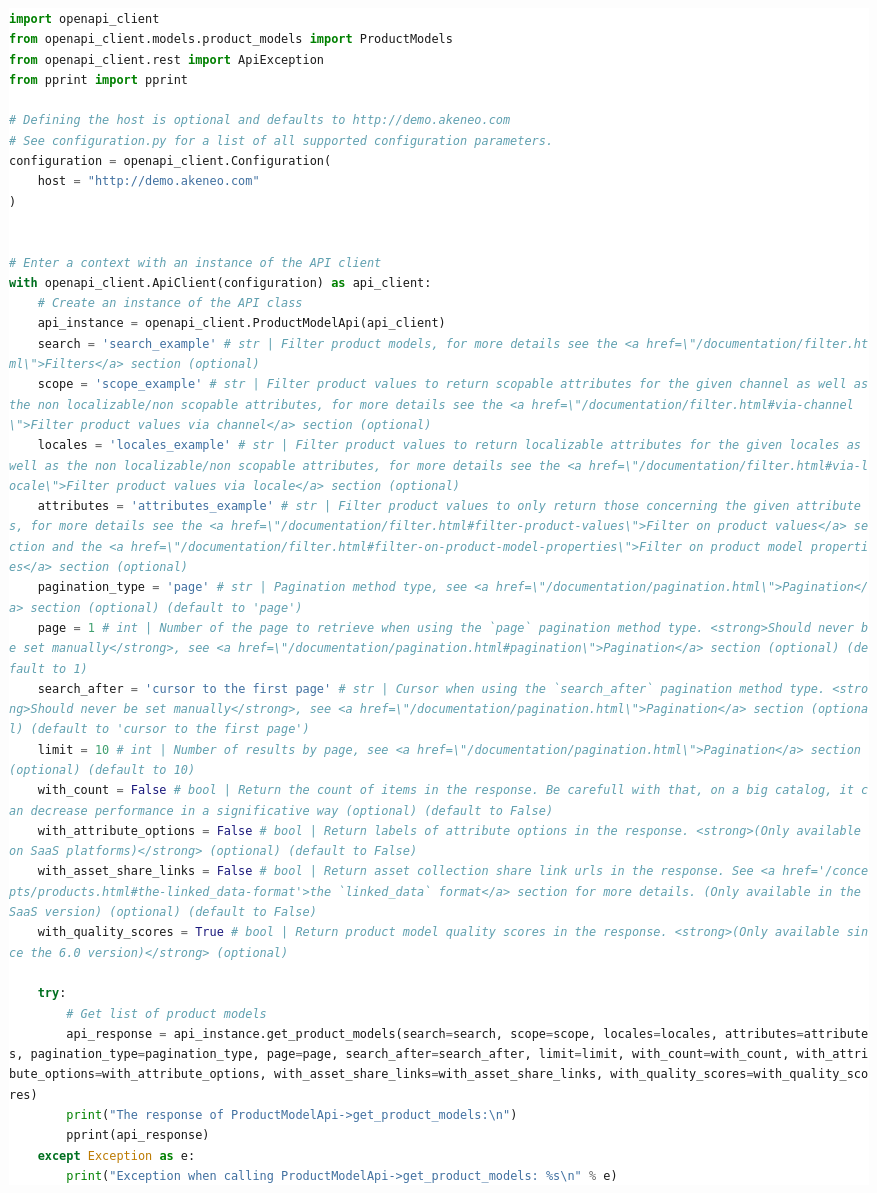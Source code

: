 
```python
import openapi_client
from openapi_client.models.product_models import ProductModels
from openapi_client.rest import ApiException
from pprint import pprint

# Defining the host is optional and defaults to http://demo.akeneo.com
# See configuration.py for a list of all supported configuration parameters.
configuration = openapi_client.Configuration(
    host = "http://demo.akeneo.com"
)


# Enter a context with an instance of the API client
with openapi_client.ApiClient(configuration) as api_client:
    # Create an instance of the API class
    api_instance = openapi_client.ProductModelApi(api_client)
    search = 'search_example' # str | Filter product models, for more details see the <a href=\"/documentation/filter.html\">Filters</a> section (optional)
    scope = 'scope_example' # str | Filter product values to return scopable attributes for the given channel as well as the non localizable/non scopable attributes, for more details see the <a href=\"/documentation/filter.html#via-channel\">Filter product values via channel</a> section (optional)
    locales = 'locales_example' # str | Filter product values to return localizable attributes for the given locales as well as the non localizable/non scopable attributes, for more details see the <a href=\"/documentation/filter.html#via-locale\">Filter product values via locale</a> section (optional)
    attributes = 'attributes_example' # str | Filter product values to only return those concerning the given attributes, for more details see the <a href=\"/documentation/filter.html#filter-product-values\">Filter on product values</a> section and the <a href=\"/documentation/filter.html#filter-on-product-model-properties\">Filter on product model properties</a> section (optional)
    pagination_type = 'page' # str | Pagination method type, see <a href=\"/documentation/pagination.html\">Pagination</a> section (optional) (default to 'page')
    page = 1 # int | Number of the page to retrieve when using the `page` pagination method type. <strong>Should never be set manually</strong>, see <a href=\"/documentation/pagination.html#pagination\">Pagination</a> section (optional) (default to 1)
    search_after = 'cursor to the first page' # str | Cursor when using the `search_after` pagination method type. <strong>Should never be set manually</strong>, see <a href=\"/documentation/pagination.html\">Pagination</a> section (optional) (default to 'cursor to the first page')
    limit = 10 # int | Number of results by page, see <a href=\"/documentation/pagination.html\">Pagination</a> section (optional) (default to 10)
    with_count = False # bool | Return the count of items in the response. Be carefull with that, on a big catalog, it can decrease performance in a significative way (optional) (default to False)
    with_attribute_options = False # bool | Return labels of attribute options in the response. <strong>(Only available on SaaS platforms)</strong> (optional) (default to False)
    with_asset_share_links = False # bool | Return asset collection share link urls in the response. See <a href='/concepts/products.html#the-linked_data-format'>the `linked_data` format</a> section for more details. (Only available in the SaaS version) (optional) (default to False)
    with_quality_scores = True # bool | Return product model quality scores in the response. <strong>(Only available since the 6.0 version)</strong> (optional)

    try:
        # Get list of product models
        api_response = api_instance.get_product_models(search=search, scope=scope, locales=locales, attributes=attributes, pagination_type=pagination_type, page=page, search_after=search_after, limit=limit, with_count=with_count, with_attribute_options=with_attribute_options, with_asset_share_links=with_asset_share_links, with_quality_scores=with_quality_scores)
        print("The response of ProductModelApi->get_product_models:\n")
        pprint(api_response)
    except Exception as e:
        print("Exception when calling ProductModelApi->get_product_models: %s\n" % e)
```
